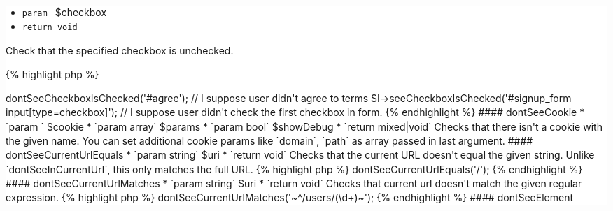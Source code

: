 * `param ` $checkbox
* `return void`

Check that the specified checkbox is unchecked.

{% highlight php %}

<?php
$I->dontSeeCheckboxIsChecked('#agree'); // I suppose user didn't agree to terms
$I->seeCheckboxIsChecked('#signup_form input[type=checkbox]'); // I suppose user didn't check the first checkbox in form.

{% endhighlight %}


#### dontSeeCookie

* `param ` $cookie
* `param array` $params
* `param bool` $showDebug
* `return mixed|void`

Checks that there isn't a cookie with the given name.

You can set additional cookie params like `domain`, `path` as array passed in last argument.


#### dontSeeCurrentUrlEquals

* `param string` $uri
* `return void`

Checks that the current URL doesn't equal the given string.

Unlike `dontSeeInCurrentUrl`, this only matches the full URL.

{% highlight php %}

<?php
// current url is not root
$I->dontSeeCurrentUrlEquals('/');

{% endhighlight %}


#### dontSeeCurrentUrlMatches

* `param string` $uri
* `return void`

Checks that current url doesn't match the given regular expression.

{% highlight php %}

<?php
// to match root url
$I->dontSeeCurrentUrlMatches('~^/users/(\d+)~');

{% endhighlight %}


#### dontSeeElement

